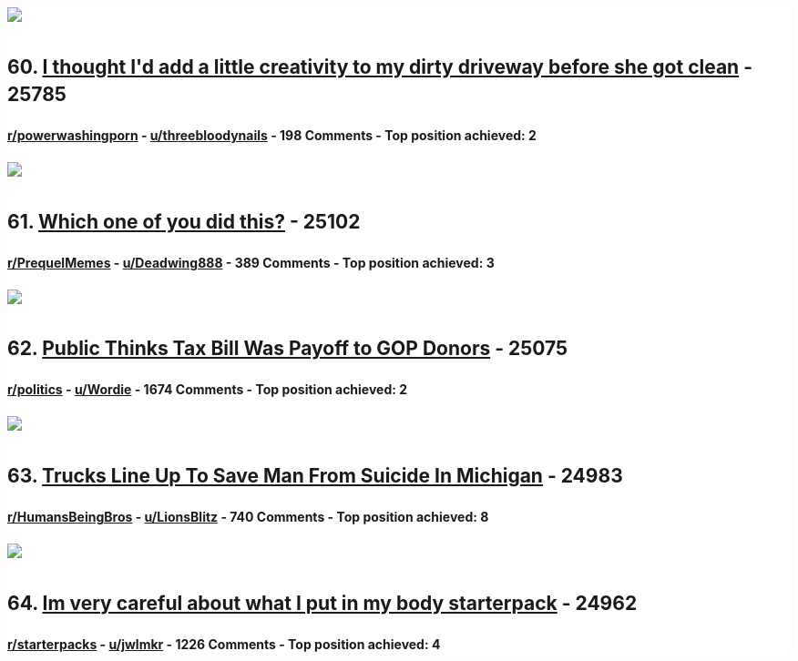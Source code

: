 <a href="https://v.redd.it/esq0u005irt01"><img src="https://b.thumbs.redditmedia.com/LCnle05CYS74L3S3va772WzwXSFXUg8rqCzFhEeTCOU.jpg"></img></a>

## 60. [I thought I'd add a little creativity to my dirty driveway before she got clean](http://reddit.com/r/powerwashingporn/comments/8ek2sg/i_thought_id_add_a_little_creativity_to_my_dirty/) - 25785
#### [r/powerwashingporn](http://reddit.com/r/powerwashingporn) - [u/threebloodynails](http://reddit.com/u/threebloodynails) - 198 Comments - Top position achieved: 2

<a href="https://i.redd.it/9k0xt7qnqut01.jpg"><img src="https://b.thumbs.redditmedia.com/U5qlAGgsFW-QHhbbpWi3T5T76supFrqwiXLjFot9yqg.jpg"></img></a>

## 61. [Which one of you did this?](http://reddit.com/r/PrequelMemes/comments/8ei5lz/which_one_of_you_did_this/) - 25102
#### [r/PrequelMemes](http://reddit.com/r/PrequelMemes) - [u/Deadwing888](http://reddit.com/u/Deadwing888) - 389 Comments - Top position achieved: 3

<a href="https://pics.me.me/s-osu-crush-crush-caosu-following-osucrush-worst-date-after-30126222.png"><img src="https://b.thumbs.redditmedia.com/NuDgjw0WCQNZT_ERhj1PVRlA1_AJwRf5fqsrbyptsjw.jpg"></img></a>

## 62. [Public Thinks Tax Bill Was Payoff to GOP Donors](http://reddit.com/r/politics/comments/8eltrd/public_thinks_tax_bill_was_payoff_to_gop_donors/) - 25075
#### [r/politics](http://reddit.com/r/politics) - [u/Wordie](http://reddit.com/u/Wordie) - 1674 Comments - Top position achieved: 2

<a href="https://washingtonmonthly.com/2018/04/18/public-thinks-tax-bill-was-payoff-to-gop-donors/"><img src="https://b.thumbs.redditmedia.com/1KQZgZSuCZwlAZbMd_HS1cew7oODX2O6klVgGGgsCmk.jpg"></img></a>

## 63. [Trucks Line Up To Save Man From Suicide In Michigan](http://reddit.com/r/HumansBeingBros/comments/8ek6gt/trucks_line_up_to_save_man_from_suicide_in/) - 24983
#### [r/HumansBeingBros](http://reddit.com/r/HumansBeingBros) - [u/LionsBlitz](http://reddit.com/u/LionsBlitz) - 740 Comments - Top position achieved: 8

<a href="https://i.redd.it/t70c9jkftut01.jpg"><img src="https://b.thumbs.redditmedia.com/mTvHf7O2ukrREadfnDnyBylD7__mx5dxIbRZpBeDrgM.jpg"></img></a>

## 64. [Im very careful about what I put in my body starterpack](http://reddit.com/r/starterpacks/comments/8ekhgr/im_very_careful_about_what_i_put_in_my_body/) - 24962
#### [r/starterpacks](http://reddit.com/r/starterpacks) - [u/jwlmkr](http://reddit.com/u/jwlmkr) - 1226 Comments - Top position achieved: 4
